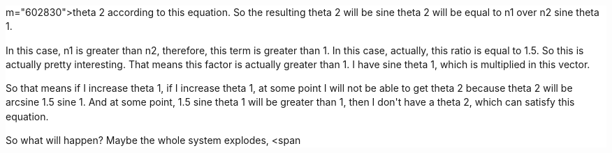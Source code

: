   m="602830">theta</span> <span m="603240">2</span> <span
  m="603770">according</span> <span m="604180">to</span> <span
  m="604330">this</span> <span m="604840">equation.</span> <span
  m="605710">So</span> <span m="605860">the</span> <span
  m="606030">resulting</span> <span m="606290">theta</span> <span
  m="606520">2</span> <span m="606790">will</span> <span m="607090">be</span>
  <span m="607450">sine</span> <span m="608020">theta</span> <span
  m="608560">2</span> <span m="608980">will</span> <span m="609340">be</span>
  <span m="609490">equal</span> <span m="609820">to</span> <span
  m="610420">n1</span> <span m="610930">over</span> <span m="611320">n2</span>
  <span m="612410">sine</span> <span m="613332">theta</span> <span
  m="613804">1.</span></p><p><span m="615610">In</span> <span
  m="615820">this</span> <span m="616030">case,</span> <span
  m="617000">n1</span> <span m="617650">is</span> <span
  m="617920">greater</span> <span m="618250">than</span> <span
  m="618430">n2,</span> <span m="618670">therefore,</span> <span
  m="619600">this</span> <span m="619960">term</span> <span m="620410">is</span>
  <span m="620580">greater</span> <span m="620940">than</span> <span
  m="621170">1.</span> <span m="624250">In</span> <span m="624430">this</span>
  <span m="624610">case,</span> <span m="625310">actually,</span> <span
  m="625960">this</span> <span m="626140">ratio</span> <span
  m="626530">is</span> <span m="626770">equal</span> <span m="627040">to</span>
  <span m="627180">1.5.</span> <span m="629830">So</span> <span
  m="629980">this</span> <span m="630250">is</span> <span
  m="630380">actually</span> <span m="630550">pretty</span> <span
  m="630980">interesting.</span> <span m="631480">That</span> <span
  m="631870">means</span> <span m="633730">this</span> <span
  m="633940">factor</span> <span m="634285">is</span> <span
  m="634630">actually</span> <span m="635200">greater</span> <span
  m="635470">than</span> <span m="635620">1.</span> <span m="636910">I</span>
  <span m="637060">have</span> <span m="637580">sine</span> <span
  m="637770">theta</span> <span m="638200">1,</span> <span
  m="639170">which</span> <span m="639250">is</span> <span
  m="639340">multiplied</span> <span m="639770">in</span> <span
  m="639980">this</span> <span m="640240">vector.</span></p><p><span
  m="641770">So</span> <span m="641890">that</span> <span
  m="642130">means</span> <span m="642610">if</span> <span m="642820">I</span>
  <span m="643320">increase</span> <span m="646530">theta</span> <span
  m="646850">1,</span> <span m="647400">if</span> <span m="647710">I</span>
  <span m="648120">increase</span> <span m="648530">theta</span> <span
  m="648880">1,</span> <span m="649560">at</span> <span m="649720">some</span>
  <span m="650110">point</span> <span m="652060">I</span> <span
  m="652240">will</span> <span m="652420">not</span> <span m="652630">be</span>
  <span m="652780">able</span> <span m="653050">to</span> <span
  m="653420">get</span> <span m="653900">theta</span> <span m="654210">2</span>
  <span m="654640">because</span> <span m="654970">theta</span> <span
  m="655120">2</span> <span m="655720">will</span> <span m="656170">be</span>
  <span m="657720">arcsine</span> <span m="658840">1.5</span> <span
  m="659880">sine</span> <span m="660510">1.</span> <span m="661680">And</span>
  <span m="661810">at</span> <span m="661930">some</span> <span
  m="662200">point,</span> <span m="663940">1.5</span> <span
  m="664300">sine</span> <span m="664410">theta</span> <span m="664720">1</span>
  <span m="664870">will</span> <span m="664990">be</span> <span
  m="665280">greater</span> <span m="665480">than</span> <span
  m="665920">1,</span> <span m="667540">then</span> <span m="667720">I</span>
  <span m="667810">don't</span> <span m="667990">have</span> <span
  m="668180">a</span> <span m="668330">theta</span> <span m="668650">2,</span>
  <span m="669690">which</span> <span m="669880">can</span> <span
  m="670030">satisfy</span> <span m="670630">this</span> <span
  m="671230">equation.</span></p><p><span m="672300">So</span> <span
  m="672510">what</span> <span m="673300">will</span> <span
  m="673540">happen?</span> <span m="675090">Maybe</span> <span
  m="675400">the</span> <span m="675530">whole</span> <span
  m="676010">system</span> <span m="676465">explodes,</span> <span
